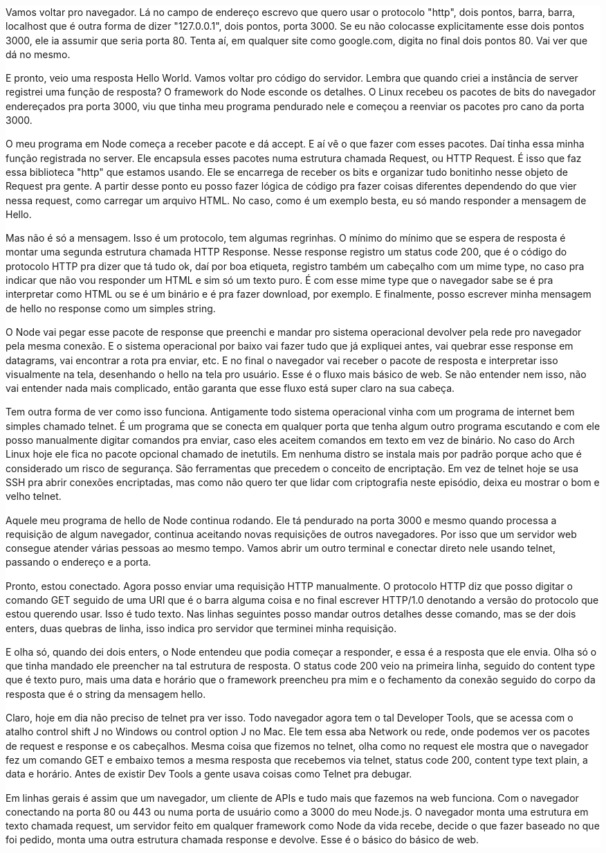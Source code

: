 <p>Vamos voltar pro navegador. Lá no campo de endereço escrevo que quero usar o protocolo "http", dois pontos, barra, barra, localhost que é outra forma de dizer "127.0.0.1", dois pontos, porta 3000. Se eu não colocasse explicitamente esse dois pontos 3000, ele ia assumir que seria porta 80. Tenta aí, em qualquer site como google.com, digita no final dois pontos 80. Vai ver que dá no mesmo.</p>
<p>E pronto, veio uma resposta Hello World. Vamos voltar pro código do servidor. Lembra que quando criei a instância de server registrei uma função de resposta? O framework do Node esconde os detalhes. O Linux recebeu os pacotes de bits do navegador endereçados pra porta 3000, viu que tinha meu programa pendurado nele e começou a reenviar os pacotes pro cano da porta 3000.</p>
<p>O meu programa em Node começa a receber pacote e dá accept. E aí vê o que fazer com esses pacotes. Daí tinha essa minha função registrada no server. Ele encapsula esses pacotes numa estrutura chamada Request, ou HTTP Request. É isso que faz essa biblioteca "http" que estamos usando. Ele se encarrega de receber os bits e organizar tudo bonitinho nesse objeto de Request pra gente. A partir desse ponto eu posso fazer lógica de código pra fazer coisas diferentes dependendo do que vier nessa request, como carregar um arquivo HTML. No caso, como é um exemplo besta, eu só mando responder a mensagem de Hello.</p>
<p>Mas não é só a mensagem. Isso é um protocolo, tem algumas regrinhas. O mínimo do mínimo que se espera de resposta é montar uma segunda estrutura chamada HTTP Response. Nesse response registro um status code 200, que é o código do protocolo HTTP pra dizer que tá tudo ok, daí por boa etiqueta, registro também um cabeçalho com um mime type, no caso pra indicar que não vou responder um HTML e sim só um texto puro. É com esse mime type que o navegador sabe se é pra interpretar como HTML ou se é um binário e é pra fazer download, por exemplo. E finalmente, posso escrever minha mensagem de hello no response como um simples string.</p>
<p>O Node vai pegar esse pacote de response que preenchi e mandar pro sistema operacional devolver pela rede pro navegador pela mesma conexão. E o sistema operacional por baixo vai fazer tudo que já expliquei antes, vai quebrar esse response em datagrams, vai encontrar a rota pra enviar, etc. E no final o navegador vai receber o pacote de resposta e interpretar isso visualmente na tela, desenhando o hello na tela pro usuário. Esse é o fluxo mais básico de web. Se não entender nem isso, não vai entender nada mais complicado, então garanta que esse fluxo está super claro na sua cabeça.</p>
<p>Tem outra forma de ver como isso funciona. Antigamente todo sistema operacional vinha com um programa de internet bem simples chamado telnet. É um programa que se conecta em qualquer porta que tenha algum outro programa escutando e com ele posso manualmente digitar comandos pra enviar, caso eles aceitem comandos em texto em vez de binário. No caso do Arch Linux hoje ele fica no pacote opcional chamado de inetutils. Em nenhuma distro se instala mais por padrão porque acho que é considerado um risco de segurança. São ferramentas que precedem o conceito de encriptação. Em vez de telnet hoje se usa SSH pra abrir conexões encriptadas, mas como não quero ter que lidar com criptografia neste episódio, deixa eu mostrar o bom e velho telnet.</p>
<p>Aquele meu programa de hello de Node continua rodando. Ele tá pendurado na porta 3000 e mesmo quando processa a requisição de algum navegador, continua aceitando novas requisições de outros navegadores. Por isso que um servidor web consegue atender várias pessoas ao mesmo tempo. Vamos abrir um outro terminal e conectar direto nele usando telnet, passando o endereço e a porta.</p>
<p>Pronto, estou conectado. Agora posso enviar uma requisição HTTP manualmente. O protocolo HTTP diz que posso digitar o comando GET seguido de uma URI que é o barra alguma coisa e no final escrever HTTP/1.0 denotando a versão do protocolo que estou querendo usar. Isso é tudo texto. Nas linhas seguintes posso mandar outros detalhes desse comando, mas se der dois enters, duas quebras de linha, isso indica pro servidor que terminei minha requisição.</p>
<p>E olha só, quando dei dois enters, o Node entendeu que podia começar a responder, e essa é a resposta que ele envia. Olha só o que tinha mandado ele preencher na tal estrutura de resposta. O status code 200 veio na primeira linha, seguido do content type que é texto puro, mais uma data e horário que o framework preencheu pra mim e o fechamento da conexão seguido do corpo da resposta que é o string da mensagem hello.</p>
<p>Claro, hoje em dia não preciso de telnet pra ver isso. Todo navegador agora tem o tal Developer Tools, que se acessa com o atalho control shift J no Windows ou control option J no Mac. Ele tem essa aba Network ou rede, onde podemos ver os pacotes de request e response e os cabeçalhos. Mesma coisa que fizemos no telnet, olha como no request ele mostra que o navegador fez um comando GET e embaixo temos a mesma resposta que recebemos via telnet, status code 200, content type text plain, a data e horário. Antes de existir Dev Tools a gente usava coisas como Telnet pra debugar.</p>
<p>Em linhas gerais é assim que um navegador, um cliente de APIs e tudo mais que fazemos na web funciona. Com o navegador conectando na porta 80 ou 443 ou numa porta de usuário como a 3000 do meu Node.js. O navegador monta uma estrutura em texto chamada request, um servidor feito em qualquer framework como Node da vida recebe, decide o que fazer baseado no que foi pedido, monta uma outra estrutura chamada response e devolve. Esse é o básico do básico de web.</p>